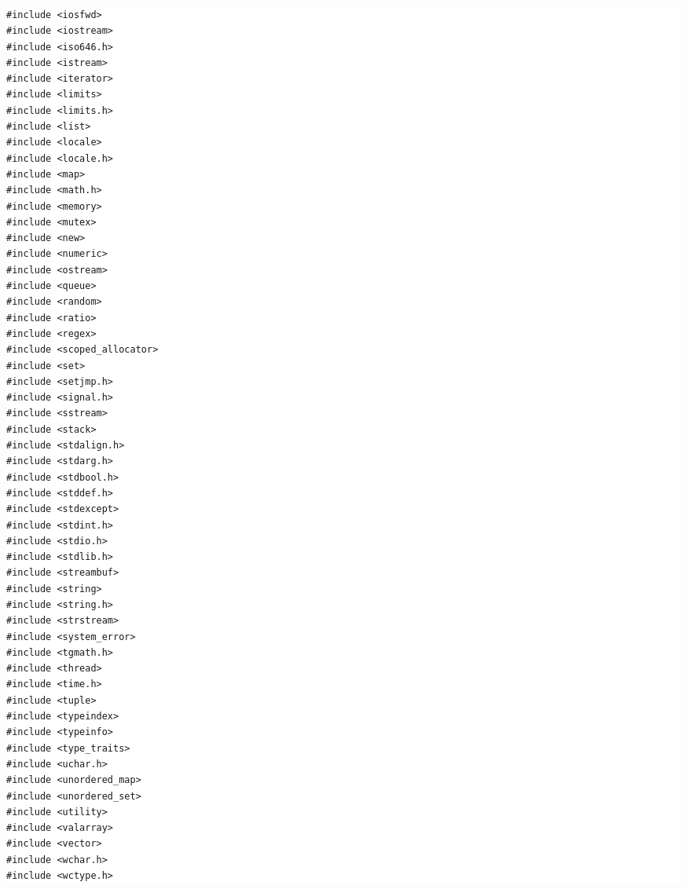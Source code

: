    #include <iosfwd>
    #include <iostream>
    #include <iso646.h>
    #include <istream>
    #include <iterator>
    #include <limits>
    #include <limits.h>
    #include <list>
    #include <locale>
    #include <locale.h>
    #include <map>
    #include <math.h>
    #include <memory>
    #include <mutex>
    #include <new>
    #include <numeric>
    #include <ostream>
    #include <queue>
    #include <random>
    #include <ratio>
    #include <regex>
    #include <scoped_allocator>
    #include <set>
    #include <setjmp.h>
    #include <signal.h>
    #include <sstream>
    #include <stack>
    #include <stdalign.h>
    #include <stdarg.h>
    #include <stdbool.h>
    #include <stddef.h>
    #include <stdexcept>
    #include <stdint.h>
    #include <stdio.h>
    #include <stdlib.h>
    #include <streambuf>
    #include <string>
    #include <string.h>
    #include <strstream>
    #include <system_error>
    #include <tgmath.h>
    #include <thread>
    #include <time.h>
    #include <tuple>
    #include <typeindex>
    #include <typeinfo>
    #include <type_traits>
    #include <uchar.h>
    #include <unordered_map>
    #include <unordered_set>
    #include <utility>
    #include <valarray>
    #include <vector>
    #include <wchar.h>
    #include <wctype.h>

